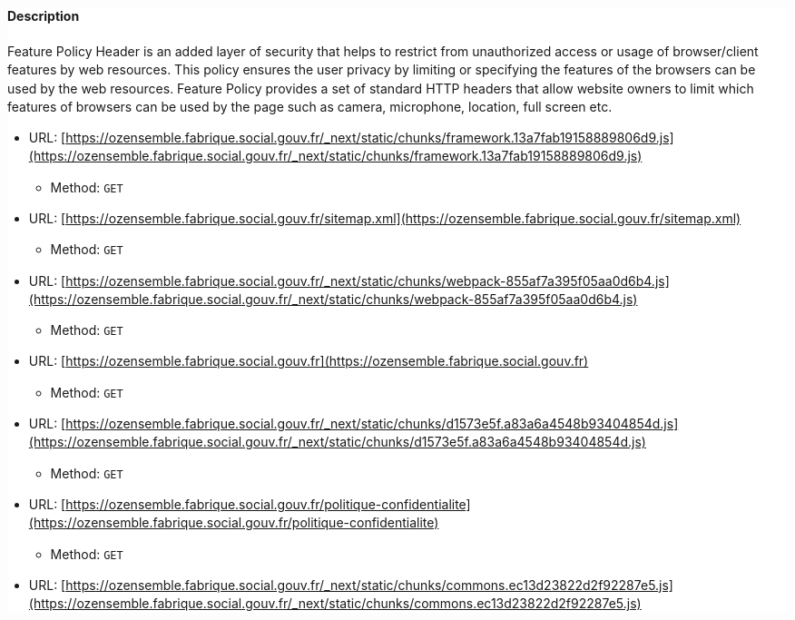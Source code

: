   
  
  
#### Description
<p>Feature Policy Header is an added layer of security that helps to restrict from unauthorized access or usage of browser/client features by web resources. This policy ensures the user privacy by limiting or specifying the features of the browsers can be used by the web resources. Feature Policy provides a set of standard HTTP headers that allow website owners to limit which features of browsers can be used by the page such as camera, microphone, location, full screen etc.</p>
  
  
  
* URL: [https://ozensemble.fabrique.social.gouv.fr/_next/static/chunks/framework.13a7fab19158889806d9.js](https://ozensemble.fabrique.social.gouv.fr/_next/static/chunks/framework.13a7fab19158889806d9.js)
  
  
  * Method: `GET`
  
  
  
  
* URL: [https://ozensemble.fabrique.social.gouv.fr/sitemap.xml](https://ozensemble.fabrique.social.gouv.fr/sitemap.xml)
  
  
  * Method: `GET`
  
  
  
  
* URL: [https://ozensemble.fabrique.social.gouv.fr/_next/static/chunks/webpack-855af7a395f05aa0d6b4.js](https://ozensemble.fabrique.social.gouv.fr/_next/static/chunks/webpack-855af7a395f05aa0d6b4.js)
  
  
  * Method: `GET`
  
  
  
  
* URL: [https://ozensemble.fabrique.social.gouv.fr](https://ozensemble.fabrique.social.gouv.fr)
  
  
  * Method: `GET`
  
  
  
  
* URL: [https://ozensemble.fabrique.social.gouv.fr/_next/static/chunks/d1573e5f.a83a6a4548b93404854d.js](https://ozensemble.fabrique.social.gouv.fr/_next/static/chunks/d1573e5f.a83a6a4548b93404854d.js)
  
  
  * Method: `GET`
  
  
  
  
* URL: [https://ozensemble.fabrique.social.gouv.fr/politique-confidentialite](https://ozensemble.fabrique.social.gouv.fr/politique-confidentialite)
  
  
  * Method: `GET`
  
  
  
  
* URL: [https://ozensemble.fabrique.social.gouv.fr/_next/static/chunks/commons.ec13d23822d2f92287e5.js](https://ozensemble.fabrique.social.gouv.fr/_next/static/chunks/commons.ec13d23822d2f92287e5.js)
  